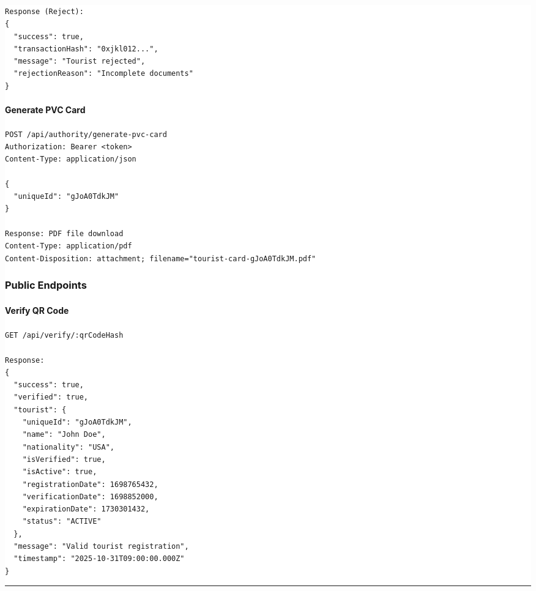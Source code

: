 ```http
Response (Reject):
{
  "success": true,
  "transactionHash": "0xjkl012...",
  "message": "Tourist rejected",
  "rejectionReason": "Incomplete documents"
}
```

#### Generate PVC Card
```http
POST /api/authority/generate-pvc-card
Authorization: Bearer <token>
Content-Type: application/json

{
  "uniqueId": "gJoA0TdkJM"
}

Response: PDF file download
Content-Type: application/pdf
Content-Disposition: attachment; filename="tourist-card-gJoA0TdkJM.pdf"
```

### Public Endpoints

#### Verify QR Code
```http
GET /api/verify/:qrCodeHash

Response:
{
  "success": true,
  "verified": true,
  "tourist": {
    "uniqueId": "gJoA0TdkJM",
    "name": "John Doe",
    "nationality": "USA",
    "isVerified": true,
    "isActive": true,
    "registrationDate": 1698765432,
    "verificationDate": 1698852000,
    "expirationDate": 1730301432,
    "status": "ACTIVE"
  },
  "message": "Valid tourist registration",
  "timestamp": "2025-10-31T09:00:00.000Z"
}
```

---
